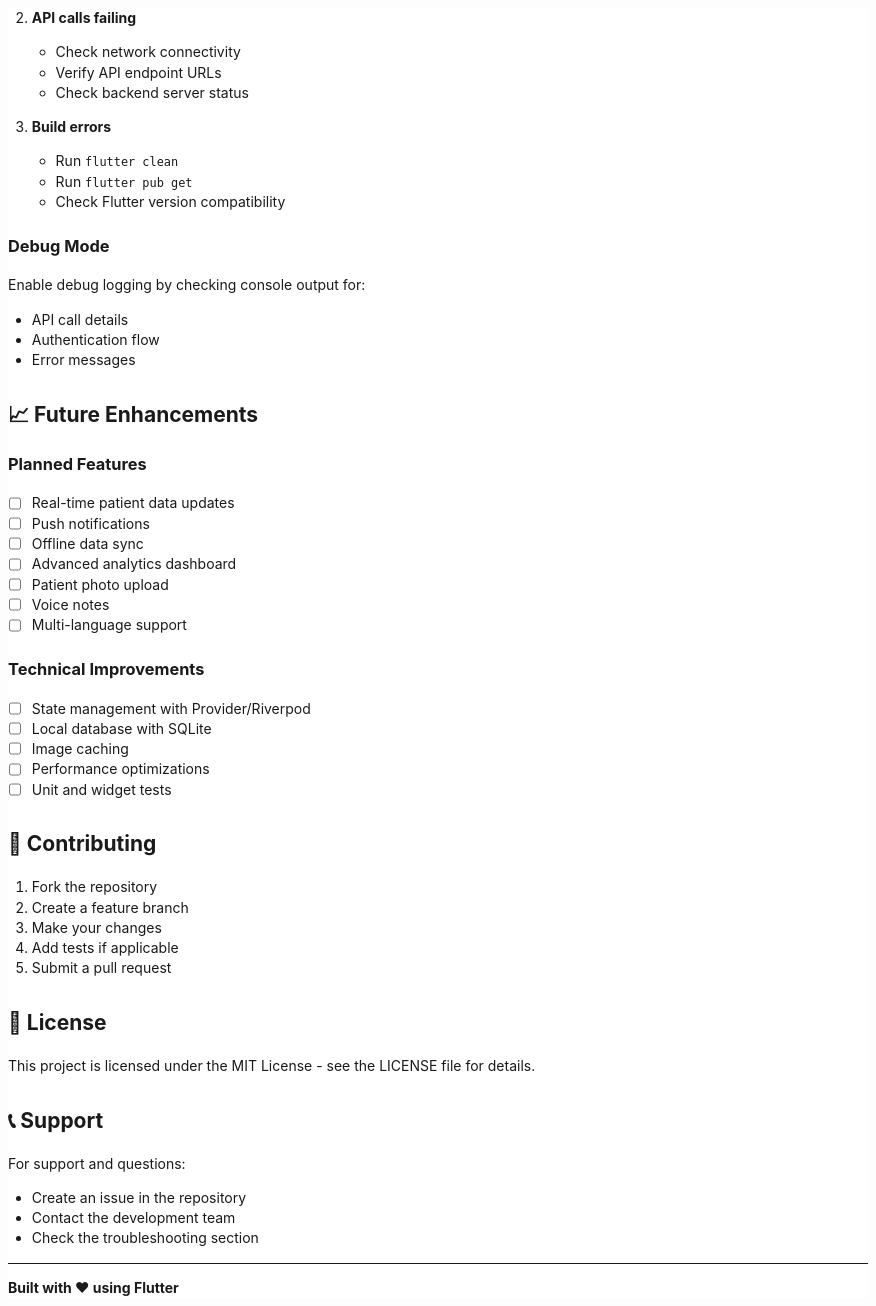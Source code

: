 2. **API calls failing**
   - Check network connectivity
   - Verify API endpoint URLs
   - Check backend server status

3. **Build errors**
   - Run `flutter clean`
   - Run `flutter pub get`
   - Check Flutter version compatibility

### **Debug Mode**
Enable debug logging by checking console output for:
- API call details
- Authentication flow
- Error messages

## 📈 Future Enhancements

### **Planned Features**
- [ ] Real-time patient data updates
- [ ] Push notifications
- [ ] Offline data sync
- [ ] Advanced analytics dashboard
- [ ] Patient photo upload
- [ ] Voice notes
- [ ] Multi-language support

### **Technical Improvements**
- [ ] State management with Provider/Riverpod
- [ ] Local database with SQLite
- [ ] Image caching
- [ ] Performance optimizations
- [ ] Unit and widget tests

## 🤝 Contributing

1. Fork the repository
2. Create a feature branch
3. Make your changes
4. Add tests if applicable
5. Submit a pull request

## 📄 License

This project is licensed under the MIT License - see the LICENSE file for details.

## 📞 Support

For support and questions:
- Create an issue in the repository
- Contact the development team
- Check the troubleshooting section

---

**Built with ❤️ using Flutter** 